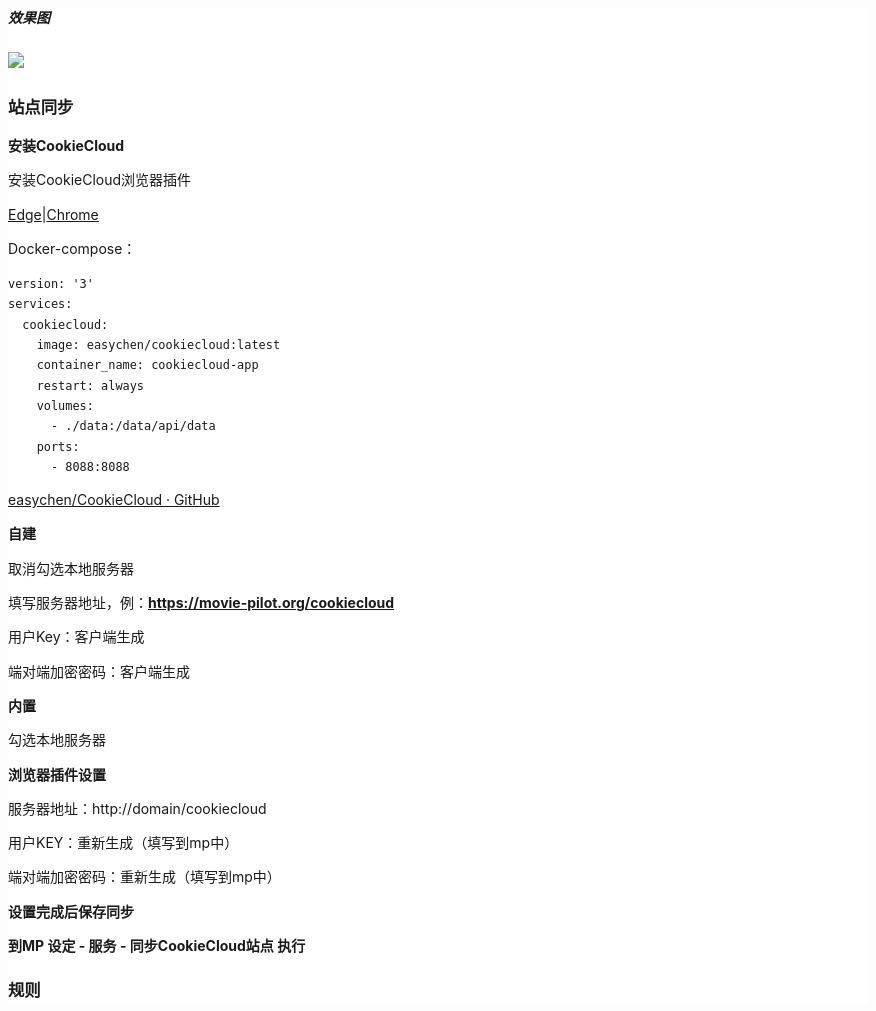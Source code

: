 ##### 效果图

![](https://img.155155155.xyz/i/2024/10/670a9e266821f.webp)

### 站点同步

**安装CookieCloud**

安装CookieCloud浏览器插件

[Edge](https://microsoftedge.microsoft.com/addons/detail/cookiecloud/bffenpfpjikaeocaihdonmgnjjdpjkeo)|[Chrome](https://chromewebstore.google.com/detail/cookiecloud/ffjiejobkoibkjlhjnlgmcnnigeelbdl)

Docker-compose：

```
version: '3'
services:
  cookiecloud:
    image: easychen/cookiecloud:latest
    container_name: cookiecloud-app
    restart: always
    volumes:
      - ./data:/data/api/data
    ports:
      - 8088:8088
```

[easychen/CookieCloud · GitHub](https://github.com/easychen/CookieCloud/blob/master/README_cn.md)


**自建**

取消勾选本地服务器

填写服务器地址，例：**https://movie-pilot.org/cookiecloud**

用户Key：客户端生成

端对端加密密码：客户端生成


**内置**

勾选本地服务器


**浏览器插件设置**

服务器地址：http://domain/cookiecloud

用户KEY：重新生成（填写到mp中）

端对端加密密码：重新生成（填写到mp中）

**设置完成后保存同步**

**到MP 设定 - 服务 - 同步CookieCloud站点 执行**



### 规则
